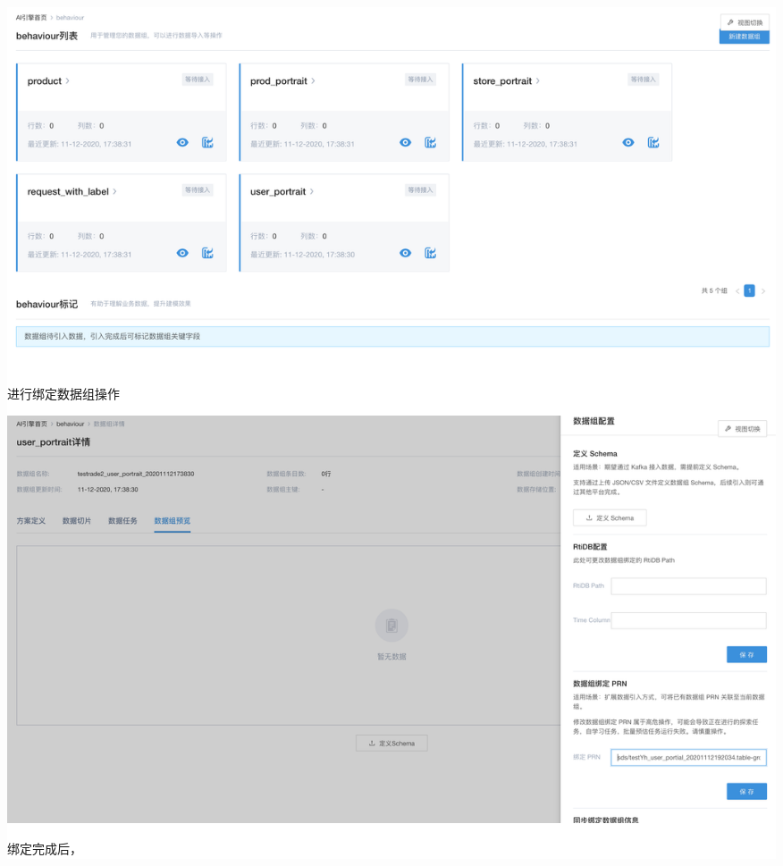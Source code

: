 ![behaviour](./images/behaviourData1.png)

进行绑定数据组操作

![bindGroup1](./images/bindGroup1.png)


绑定完成后，
